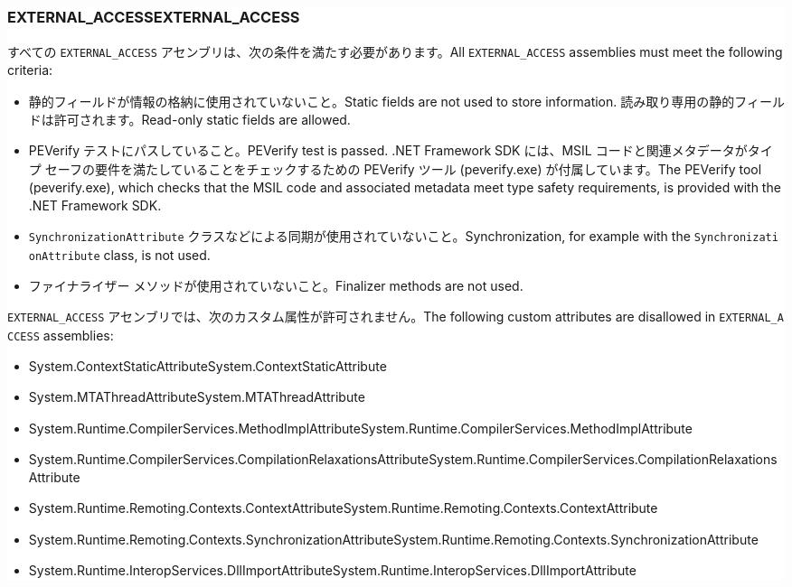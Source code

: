 ### <a name="external_access"></a><span data-ttu-id="52474-122">EXTERNAL_ACCESS</span><span class="sxs-lookup"><span data-stu-id="52474-122">EXTERNAL_ACCESS</span></span>  
 <span data-ttu-id="52474-123">すべての `EXTERNAL_ACCESS` アセンブリは、次の条件を満たす必要があります。</span><span class="sxs-lookup"><span data-stu-id="52474-123">All `EXTERNAL_ACCESS` assemblies must meet the following criteria:</span></span>  
  
-   <span data-ttu-id="52474-124">静的フィールドが情報の格納に使用されていないこと。</span><span class="sxs-lookup"><span data-stu-id="52474-124">Static fields are not used to store information.</span></span> <span data-ttu-id="52474-125">読み取り専用の静的フィールドは許可されます。</span><span class="sxs-lookup"><span data-stu-id="52474-125">Read-only static fields are allowed.</span></span>  
  
-   <span data-ttu-id="52474-126">PEVerify テストにパスしていること。</span><span class="sxs-lookup"><span data-stu-id="52474-126">PEVerify test is passed.</span></span> <span data-ttu-id="52474-127">.NET Framework SDK には、MSIL コードと関連メタデータがタイプ セーフの要件を満たしていることをチェックするための PEVerify ツール (peverify.exe) が付属しています。</span><span class="sxs-lookup"><span data-stu-id="52474-127">The PEVerify tool (peverify.exe), which checks that the MSIL code and associated metadata meet type safety requirements, is provided with the .NET Framework SDK.</span></span>  
  
-   <span data-ttu-id="52474-128">`SynchronizationAttribute` クラスなどによる同期が使用されていないこと。</span><span class="sxs-lookup"><span data-stu-id="52474-128">Synchronization, for example with the `SynchronizationAttribute` class, is not used.</span></span>  
  
-   <span data-ttu-id="52474-129">ファイナライザー メソッドが使用されていないこと。</span><span class="sxs-lookup"><span data-stu-id="52474-129">Finalizer methods are not used.</span></span>  
  
 <span data-ttu-id="52474-130">`EXTERNAL_ACCESS` アセンブリでは、次のカスタム属性が許可されません。</span><span class="sxs-lookup"><span data-stu-id="52474-130">The following custom attributes are disallowed in `EXTERNAL_ACCESS` assemblies:</span></span>  
  
-   <span data-ttu-id="52474-131">System.ContextStaticAttribute</span><span class="sxs-lookup"><span data-stu-id="52474-131">System.ContextStaticAttribute</span></span>  
  
-   <span data-ttu-id="52474-132">System.MTAThreadAttribute</span><span class="sxs-lookup"><span data-stu-id="52474-132">System.MTAThreadAttribute</span></span>  
  
-   <span data-ttu-id="52474-133">System.Runtime.CompilerServices.MethodImplAttribute</span><span class="sxs-lookup"><span data-stu-id="52474-133">System.Runtime.CompilerServices.MethodImplAttribute</span></span>  
  
-   <span data-ttu-id="52474-134">System.Runtime.CompilerServices.CompilationRelaxationsAttribute</span><span class="sxs-lookup"><span data-stu-id="52474-134">System.Runtime.CompilerServices.CompilationRelaxationsAttribute</span></span>  
  
-   <span data-ttu-id="52474-135">System.Runtime.Remoting.Contexts.ContextAttribute</span><span class="sxs-lookup"><span data-stu-id="52474-135">System.Runtime.Remoting.Contexts.ContextAttribute</span></span>  
  
-   <span data-ttu-id="52474-136">System.Runtime.Remoting.Contexts.SynchronizationAttribute</span><span class="sxs-lookup"><span data-stu-id="52474-136">System.Runtime.Remoting.Contexts.SynchronizationAttribute</span></span>  
  
-   <span data-ttu-id="52474-137">System.Runtime.InteropServices.DllImportAttribute</span><span class="sxs-lookup"><span data-stu-id="52474-137">System.Runtime.InteropServices.DllImportAttribute</span></span>  
  